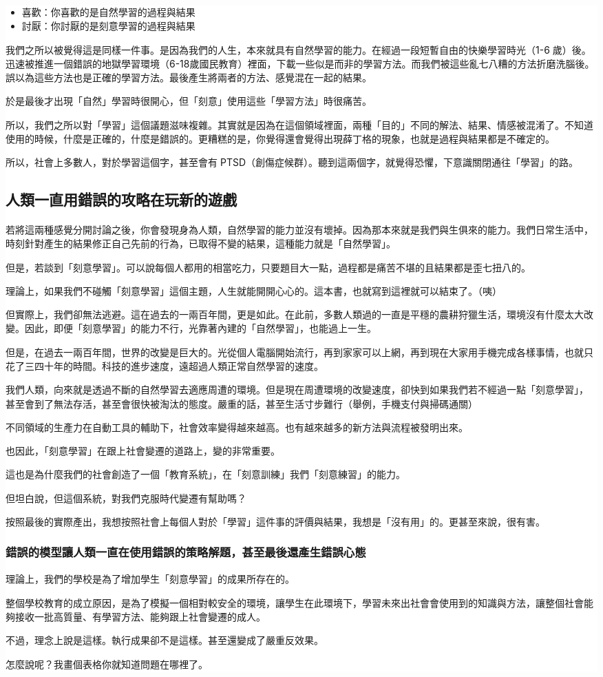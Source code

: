 - 喜歡：你喜歡的是自然學習的過程與結果
- 討厭：你討厭的是刻意學習的過程與結果

我們之所以被覺得這是同樣一件事。是因為我們的人生，本來就具有自然學習的能力。在經過一段短暫自由的快樂學習時光（1-6 歲）後。迅速被推進一個錯誤的地獄學習環境（6-18歲國民教育）裡面，下載一些似是而非的學習方法。而我們被這些亂七八糟的方法折磨洗腦後。誤以為這些方法也是正確的學習方法。最後產生將兩者的方法、感覺混在一起的結果。

於是最後才出現「自然」學習時很開心，但「刻意」使用這些「學習方法」時很痛苦。

所以，我們之所以對「學習」這個議題滋味複雜。其實就是因為在這個領域裡面，兩種「目的」不同的解法、結果、情感被混淆了。不知道使用的時候，什麼是正確的，什麼是錯誤的。更糟糕的是，你覺得還會覺得出現薛丁格的現象，也就是過程與結果都是不確定的。

所以，社會上多數人，對於學習這個字，甚至會有 PTSD（創傷症候群）。聽到這兩個字，就覺得恐懼，下意識關閉通往「學習」的路。

## 人類一直用錯誤的攻略在玩新的遊戲

若將這兩種感覺分開討論之後，你會發現身為人類，自然學習的能力並沒有壞掉。因為那本來就是我們與生俱來的能力。我們日常生活中，時刻針對產生的結果修正自己先前的行為，已取得不變的結果，這種能力就是「自然學習」。

但是，若談到「刻意學習」。可以說每個人都用的相當吃力，只要題目大一點，過程都是痛苦不堪的且結果都是歪七扭八的。

理論上，如果我們不碰觸「刻意學習」這個主題，人生就能開開心心的。這本書，也就寫到這裡就可以結束了。（咦）

但實際上，我們卻無法逃避。這在過去的一兩百年間，更是如此。在此前，多數人類過的一直是平穩的農耕狩獵生活，環境沒有什麼太大改變。因此，即便「刻意學習」的能力不行，光靠著內建的「自然學習」，也能過上一生。

但是，在過去一兩百年間，世界的改變是巨大的。光從個人電腦開始流行，再到家家可以上網，再到現在大家用手機完成各樣事情，也就只花了三四十年的時間。科技的進步速度，遠超過人類正常自然學習的速度。

我們人類，向來就是透過不斷的自然學習去適應周遭的環境。但是現在周遭環境的改變速度，卻快到如果我們若不經過一點「刻意學習」，甚至會到了無法存活，甚至會很快被淘汰的態度。嚴重的話，甚至生活寸步難行（舉例，手機支付與掃碼通關）

不同領域的生產力在自動工具的輔助下，社會效率變得越來越高。也有越來越多的新方法與流程被發明出來。

也因此，「刻意學習」在跟上社會變遷的道路上，變的非常重要。

這也是為什麼我們的社會創造了一個「教育系統」，在「刻意訓練」我們「刻意練習」的能力。

但坦白說，但這個系統，對我們克服時代變遷有幫助嗎？

按照最後的實際產出，我想按照社會上每個人對於「學習」這件事的評價與結果，我想是「沒有用」的。更甚至來說，很有害。

### 錯誤的模型讓人類一直在使用錯誤的策略解題，甚至最後還產生錯誤心態

理論上，我們的學校是為了增加學生「刻意學習」的成果所存在的。

整個學校教育的成立原因，是為了模擬一個相對較安全的環境，讓學生在此環境下，學習未來出社會會使用到的知識與方法，讓整個社會能夠接收一批高質量、有學習方法、能夠跟上社會變遷的成人。

不過，理念上說是這樣。執行成果卻不是這樣。甚至還變成了嚴重反效果。

怎麼說呢？我畫個表格你就知道問題在哪裡了。
